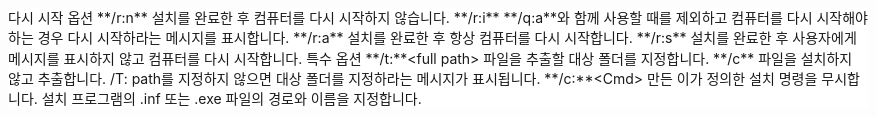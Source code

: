 <th colspan="2">
다시 시작 옵션
</th>
</tr>
<tr class="alternateRow">
<td style="border:1px solid black;">
**/r:n**
</td>
<td style="border:1px solid black;">
설치를 완료한 후 컴퓨터를 다시 시작하지 않습니다.
</td>
</tr>
<tr>
<td style="border:1px solid black;">
**/r:i**
</td>
<td style="border:1px solid black;">
**/q:a**와 함께 사용할 때를 제외하고 컴퓨터를 다시 시작해야 하는 경우 다시 시작하라는 메시지를 표시합니다.
</td>
</tr>
<tr class="alternateRow">
<td style="border:1px solid black;">
**/r:a**
</td>
<td style="border:1px solid black;">
설치를 완료한 후 항상 컴퓨터를 다시 시작합니다.
</td>
</tr>
<tr>
<td style="border:1px solid black;">
**/r:s**
</td>
<td style="border:1px solid black;">
설치를 완료한 후 사용자에게 메시지를 표시하지 않고 컴퓨터를 다시 시작합니다.
</td>
</tr>
<tr>
<th colspan="2">
특수 옵션
</th>
</tr>
<tr class="alternateRow">
<td style="border:1px solid black;">
**/t:**&lt;full path&gt;
</td>
<td style="border:1px solid black;">
파일을 추출할 대상 폴더를 지정합니다.
</td>
</tr>
<tr>
<td style="border:1px solid black;">
**/c**
</td>
<td style="border:1px solid black;">
파일을 설치하지 않고 추출합니다. /T: path를 지정하지 않으면 대상 폴더를 지정하라는 메시지가 표시됩니다.
</td>
</tr>
<tr class="alternateRow">
<td style="border:1px solid black;">
**/c:**&lt;Cmd&gt;
</td>
<td style="border:1px solid black;">
만든 이가 정의한 설치 명령을 무시합니다. 설치 프로그램의 .inf 또는 .exe 파일의 경로와 이름을 지정합니다.
</td>